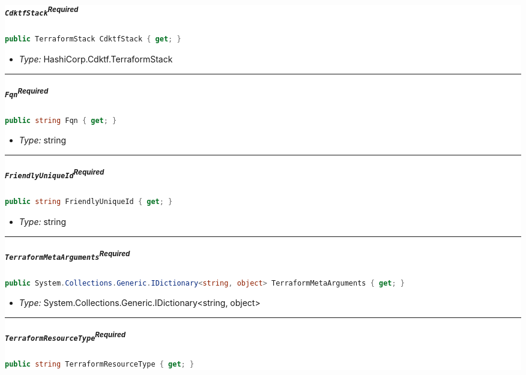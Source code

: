 
##### `CdktfStack`<sup>Required</sup> <a name="CdktfStack" id="@cdktf/provider-github.dataGithubDependabotSecrets.DataGithubDependabotSecrets.property.cdktfStack"></a>

```csharp
public TerraformStack CdktfStack { get; }
```

- *Type:* HashiCorp.Cdktf.TerraformStack

---

##### `Fqn`<sup>Required</sup> <a name="Fqn" id="@cdktf/provider-github.dataGithubDependabotSecrets.DataGithubDependabotSecrets.property.fqn"></a>

```csharp
public string Fqn { get; }
```

- *Type:* string

---

##### `FriendlyUniqueId`<sup>Required</sup> <a name="FriendlyUniqueId" id="@cdktf/provider-github.dataGithubDependabotSecrets.DataGithubDependabotSecrets.property.friendlyUniqueId"></a>

```csharp
public string FriendlyUniqueId { get; }
```

- *Type:* string

---

##### `TerraformMetaArguments`<sup>Required</sup> <a name="TerraformMetaArguments" id="@cdktf/provider-github.dataGithubDependabotSecrets.DataGithubDependabotSecrets.property.terraformMetaArguments"></a>

```csharp
public System.Collections.Generic.IDictionary<string, object> TerraformMetaArguments { get; }
```

- *Type:* System.Collections.Generic.IDictionary<string, object>

---

##### `TerraformResourceType`<sup>Required</sup> <a name="TerraformResourceType" id="@cdktf/provider-github.dataGithubDependabotSecrets.DataGithubDependabotSecrets.property.terraformResourceType"></a>

```csharp
public string TerraformResourceType { get; }
```
